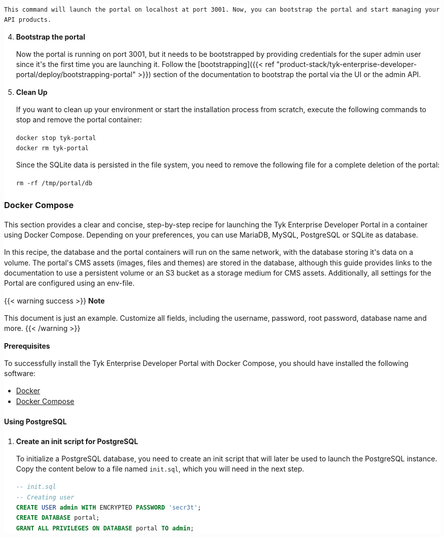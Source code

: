     This command will launch the portal on localhost at port 3001. Now, you can bootstrap the portal and start managing your API products.

4. **Bootstrap the portal**

    Now the portal is running on port 3001, but it needs to be bootstrapped by providing credentials for the super admin user since it's the first time you are launching it. Follow the [bootstrapping]({{< ref "product-stack/tyk-enterprise-developer-portal/deploy/bootstrapping-portal" >}}) section of the documentation to bootstrap the portal via the UI or the admin API.

5. **Clean Up**

    If you want to clean up your environment or start the installation process from scratch, execute the following commands to stop and remove the portal container:
    ```console
    docker stop tyk-portal
    docker rm tyk-portal
    ```

    Since the SQLite data is persisted in the file system, you need to remove the following file for a complete deletion of the portal:
    ```console
    rm -rf /tmp/portal/db
    ```

### Docker Compose

This section provides a clear and concise, step-by-step recipe for launching the Tyk Enterprise Developer Portal in a container using Docker Compose.
Depending on your preferences, you can use MariaDB, MySQL, PostgreSQL or SQLite as database.

In this recipe, the database and the portal containers will run on the same network, with the database storing it's data on a volume. The portal's CMS assets (images, files and themes) are stored in the database, although this guide provides links to the documentation to use a persistent volume or an S3 bucket as a storage medium for CMS assets.
Additionally, all settings for the Portal are configured using an env-file.

{{< warning success >}}
**Note**

This document is just an example. Customize all fields, including the username, password, root password, database name and more.
{{< /warning >}}


**Prerequisites**

To successfully install the Tyk Enterprise Developer Portal with Docker Compose, you should have installed the following software:
- [Docker](https://docs.docker.com/get-docker/)
- [Docker Compose](https://docs.docker.com/compose/install/)

#### Using PostgreSQL

1. **Create an init script for PostgreSQL**

    To initialize a PostgreSQL database, you need to create an init script that will later be used to launch the PostgreSQL instance.
    Copy the content below to a file named `init.sql`, which you will need in the next step.
    ```sql
    -- init.sql
    -- Creating user
    CREATE USER admin WITH ENCRYPTED PASSWORD 'secr3t';
    CREATE DATABASE portal;
    GRANT ALL PRIVILEGES ON DATABASE portal TO admin;
    ```
